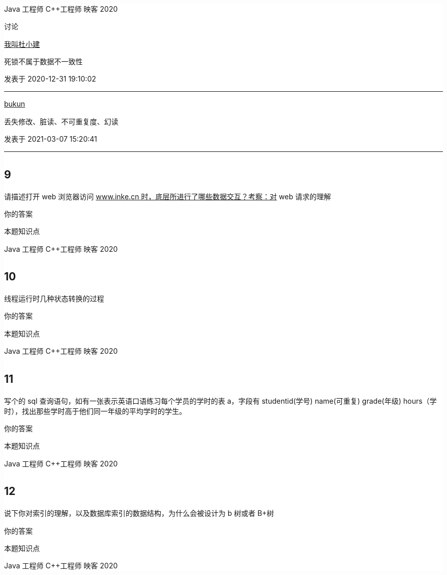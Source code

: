 Java 工程师 C++工程师 映客 2020

讨论

[我叫杜小建](https://www.nowcoder.com/profile/616447412)

死锁不属于数据不一致性

发表于 2020-12-31 19:10:02

* * *

[bukun](https://www.nowcoder.com/profile/514169517)

丢失修改、脏读、不可重复度、幻读

发表于 2021-03-07 15:20:41

* * *

## 9

请描述打开 web 浏览器访问 www.inke.cn 时，底层所进行了哪些数据交互？考察：对 web 请求的理解

你的答案

本题知识点

Java 工程师 C++工程师 映客 2020

## 10

线程运行时几种状态转换的过程

你的答案

本题知识点

Java 工程师 C++工程师 映客 2020

## 11

写个的 sql 查询语句，如有一张表示英语口语练习每个学员的学时的表 a，字段有 studentid(学号) name(可重复) grade(年级) hours（学时），找出那些学时高于他们同一年级的平均学时的学生。

你的答案

本题知识点

Java 工程师 C++工程师 映客 2020

## 12

说下你对索引的理解，以及数据库索引的数据结构，为什么会被设计为 b 树或者 B+树

你的答案

本题知识点

Java 工程师 C++工程师 映客 2020
